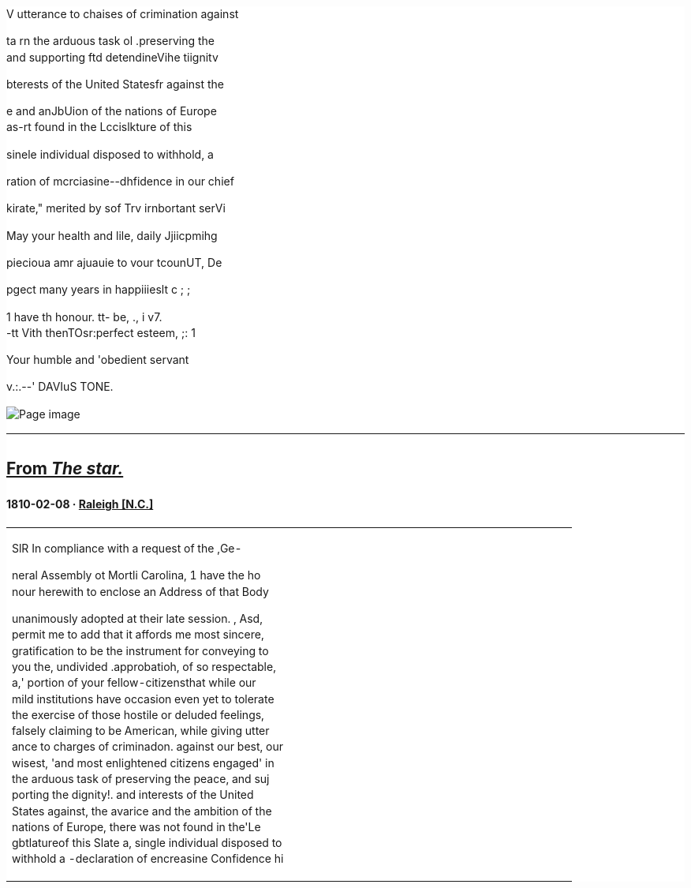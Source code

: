 V utterance to chaises of crimination against  
  
ta rn the arduous task ol .preserving the  
and supporting ftd detendineVihe tiignitv  
  
bterests of the United Statesfr against the  
  
e and anJbUion of the nations of Europe  
as-rt found in the Lccislkture of this  
  
sinele individual disposed to withhold, a  
  
ration of mcrciasine--dhfidence in our chief  
  
kirate,&quot; merited by sof Trv irnbortant serVi  
  
May your health and lile, daily Jjiicpmihg  
  
piecioua amr ajuauie to vour tcounUT, De  
  
pgect many years in happiiieslt c ; ;  
  
1 have th honour. tt- be, ., i v7.  
-tt Vith thenTOsr:perfect esteem, ;: 1  
  
Your humble and &#x27;obedient servant  
  
v.:.--&#x27; DAVIuS TONE.
</td><td style="width: 50%; max-height: 75%; margin: auto; display: block;">
<img alt="Page image" src="https://newspapers.digitalnc.org/images/iiif/batch_ncu_RalMin1n_ver01%2Fdata%2F1810020801%2F0023.jp2/pct:1.0742857142857143,41.03754809605944,19.748571428571427,18.800583786652513/!600,600/0/default.jpg"/>
</td>
</tr></table>

---

## [From _The star._](https://newspapers.digitalnc.org/lccn/sn83025807/1810-02-08/ed-1/seq-3/)

#### 1810-02-08 &middot; [Raleigh [N.C.]](http://dbpedia.org/resource/Raleigh%2C_North_Carolina)

<table style="width: 100%;"><tr><td style="width: 50%">

  
SlR In compliance with a request of the ,Ge-  
  
neral Assembly ot Mortli Carolina, 1 have the ho­  
nour herewith to enclose an Address of that Body  
  
unanimously adopted at their late session. , Asd,  
permit me to add that it affords me most sincere,  
gratification to be the instrument for conveying to  
you the, undivided .approbatioh, of so respectable,  
a,&#x27; portion of your fellow-citizensthat while our  
mild institutions have occasion even yet to tolerate  
the exercise of those hostile or deluded feelings,  
falsely claiming to be American, while giving utter  
ance to charges of criminadon. against our best, our  
wisest, &#x27;and most enlightened citizens engaged&#x27; in  
the arduous task of preserving the peace, and suj­  
porting the dignity!. and interests of the United  
States against, the avarice and the ambition of the  
nations of Europe, there was not found in the&#x27;Le  
gbtlatureof this Slate a, single individual disposed to  
withhold a -declaration of encreasine Confidence hi  
  